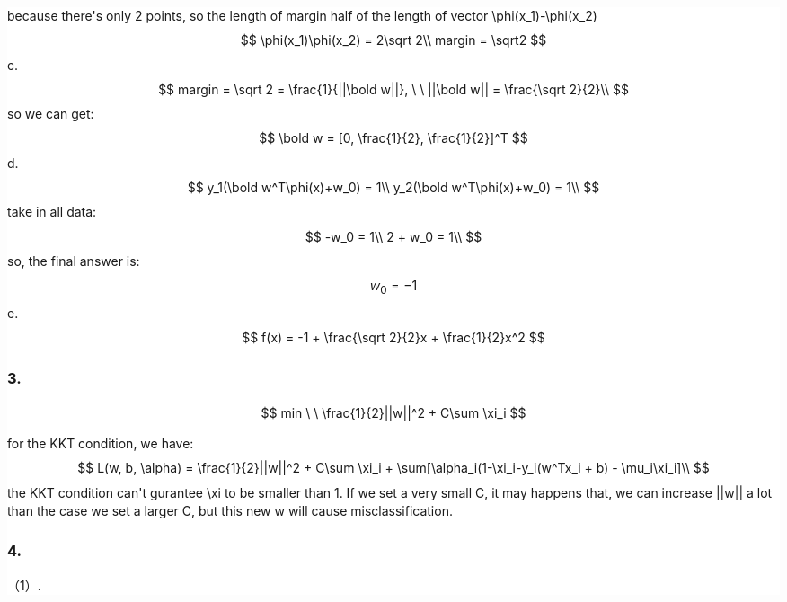 because there's only 2 points, so the length of margin half of the length of vector \phi(x_1)-\phi(x_2)
$$
\phi(x_1)\phi(x_2) = 2\sqrt 2\\
margin = \sqrt2
$$
c.
$$
margin = \sqrt 2 = \frac{1}{||\bold w||}, \ \ ||\bold w|| = \frac{\sqrt 2}{2}\\
$$
so we can get:
$$
\bold w = [0, \frac{1}{2}, \frac{1}{2}]^T
$$
d.
$$
y_1(\bold w^T\phi(x)+w_0) = 1\\
y_2(\bold w^T\phi(x)+w_0) = 1\\
$$
take in all data:
$$
-w_0 = 1\\
2 + w_0 = 1\\
$$
so, the final answer is:
$$
w_0 = -1
$$
e.
$$
f(x) = -1 + \frac{\sqrt 2}{2}x + \frac{1}{2}x^2
$$

### 3.

$$
min \ \ \frac{1}{2}||w||^2 + C\sum \xi_i
$$

for the KKT condition, we have:
$$
L(w, b, \alpha) = \frac{1}{2}||w||^2 + C\sum \xi_i + \sum[\alpha_i(1-\xi_i-y_i(w^Tx_i + b) - \mu_i\xi_i]\\ 
$$
the KKT condition can't gurantee \xi to be smaller than 1. If we set a very small C, it may happens that, we can increase ||w|| a lot than the case we set a larger C, but this new w will cause misclassification. 

### 4.

（1）.
